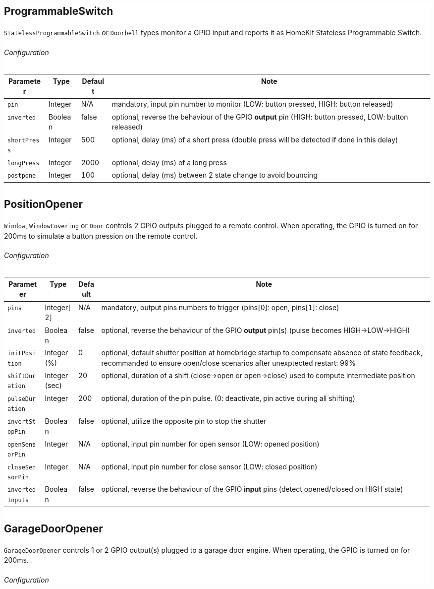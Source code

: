 ## ProgrammableSwitch

`StatelessProgrammableSwitch` or `Doorbell` types monitor a GPIO input and reports it as HomeKit Stateless Programmable Switch.

###### Configuration

| Parameter    | Type    | Default | Note                                                                                                    |
| ------------ | ------- | ------- | ------------------------------------------------------------------------------------------------------- |
| `pin`        | Integer | N/A     | mandatory, input pin number to monitor (LOW: button pressed, HIGH: button released)                     |
| `inverted`   | Boolean | false   | optional, reverse the behaviour of the GPIO **output** pin (HIGH: button pressed, LOW: button released) |
| `shortPress` | Integer | 500     | optional, delay (ms) of a short press (double press will be detected if done in this delay)             |
| `longPress`  | Integer | 2000    | optional, delay (ms) of a long press                                                                    |
| `postpone`   | Integer | 100     | optional, delay (ms) between 2 state change to avoid bouncing                                           |

## PositionOpener

`Window`, `WindowCovering` or `Door` controls 2 GPIO outputs plugged to a remote control.
When operating, the GPIO is turned on for 200ms to simulate a button pression on the remote control.

###### Configuration

| Parameter        | Type          | Default | Note                                                                                                                                                                        |
| ---------------- | ------------- | ------- | --------------------------------------------------------------------------------------------------------------------------------------------------------------------------- |
| `pins`           | Integer[2]    | N/A     | mandatory, output pins numbers to trigger (pins[0]: open, pins[1]: close)                                                                                                   |
| `inverted`       | Boolean       | false   | optional, reverse the behaviour of the GPIO **output** pin(s) (pulse becomes HIGH->LOW->HIGH)                                                                               |
| `initPosition`   | Integer (%)   | 0       | optional, default shutter position at homebridge startup to compensate absence of state feedback, recommanded to ensure open/close scenarios after unexptected restart: 99% |
| `shiftDuration`  | Integer (sec) | 20      | optional, duration of a shift (close->open or open->close) used to compute intermediate position                                                                            |
| `pulseDuration`  | Integer       | 200     | optional, duration of the pin pulse. (0: deactivate, pin active during all shifting)                                                                                        |
| `invertStopPin`  | Boolean       | false   | optional, utilize the opposite pin to stop the shutter                                                                                                                      |
| `openSensorPin`  | Integer       | N/A     | optional, input pin number for open sensor (LOW: opened position)                                                                                                           |
| `closeSensorPin` | Integer       | N/A     | optional, input pin number for close sensor (LOW: closed position)                                                                                                          |
| `invertedInputs` | Boolean       | false   | optional, reverse the behaviour of the GPIO **input** pins (detect opened/closed on HIGH state)                                                                             |

## GarageDoorOpener

`GarageDoorOpener` controls 1 or 2 GPIO output(s) plugged to a garage door engine.
When operating, the GPIO is turned on for 200ms.

###### Configuration


[wiringOP]: http://blog-programmista.ru/post/48-ustanovka-wiringop-na-orange-pi-zero.html
[wiringPi]: http://wiringpi.com/download-and-install/